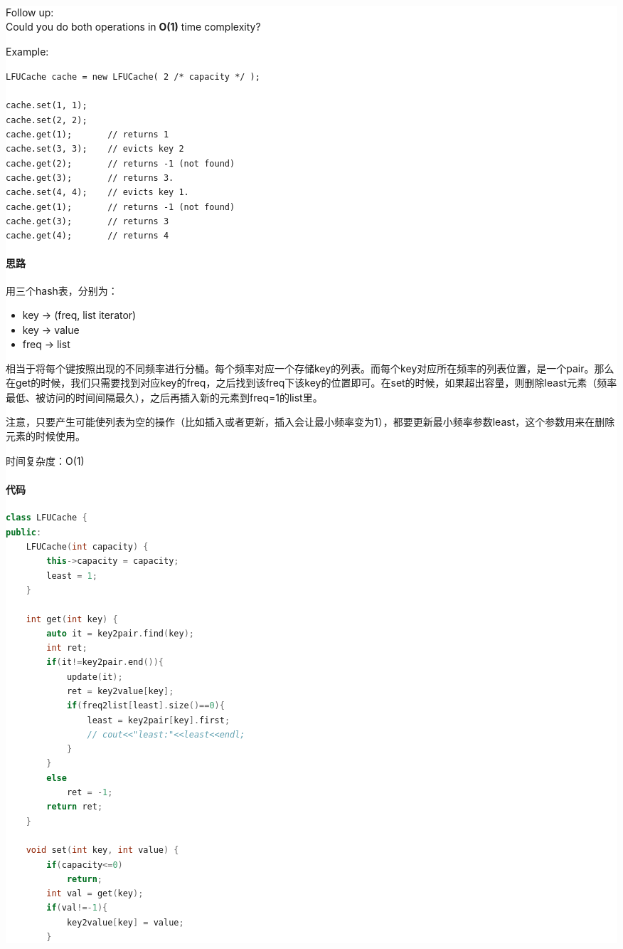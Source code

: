 Follow up:  
Could you do both operations in **O(1)** time complexity?

Example:

```
LFUCache cache = new LFUCache( 2 /* capacity */ );

cache.set(1, 1);
cache.set(2, 2);
cache.get(1);       // returns 1
cache.set(3, 3);    // evicts key 2
cache.get(2);       // returns -1 (not found)
cache.get(3);       // returns 3.
cache.set(4, 4);    // evicts key 1.
cache.get(1);       // returns -1 (not found)
cache.get(3);       // returns 3
cache.get(4);       // returns 4
```

#### 思路

用三个hash表，分别为：

* key -> (freq, list iterator)
* key -> value
* freq -> list

相当于将每个键按照出现的不同频率进行分桶。每个频率对应一个存储key的列表。而每个key对应所在频率的列表位置，是一个pair。那么在get的时候，我们只需要找到对应key的freq，之后找到该freq下该key的位置即可。在set的时候，如果超出容量，则删除least元素（频率最低、被访问的时间间隔最久），之后再插入新的元素到freq=1的list里。

注意，只要产生可能使列表为空的操作（比如插入或者更新，插入会让最小频率变为1），都要更新最小频率参数least，这个参数用来在删除元素的时候使用。

时间复杂度：O(1)

#### 代码

```cpp
class LFUCache {
public:
    LFUCache(int capacity) {
        this->capacity = capacity;
        least = 1;
    }
    
    int get(int key) {
        auto it = key2pair.find(key);
        int ret;
        if(it!=key2pair.end()){
            update(it);
            ret = key2value[key];
            if(freq2list[least].size()==0){
                least = key2pair[key].first;
                // cout<<"least:"<<least<<endl;
            }
        }
        else
            ret = -1;
        return ret;
    }
    
    void set(int key, int value) {
        if(capacity<=0)
            return;
        int val = get(key);
        if(val!=-1){
            key2value[key] = value;
        }
```